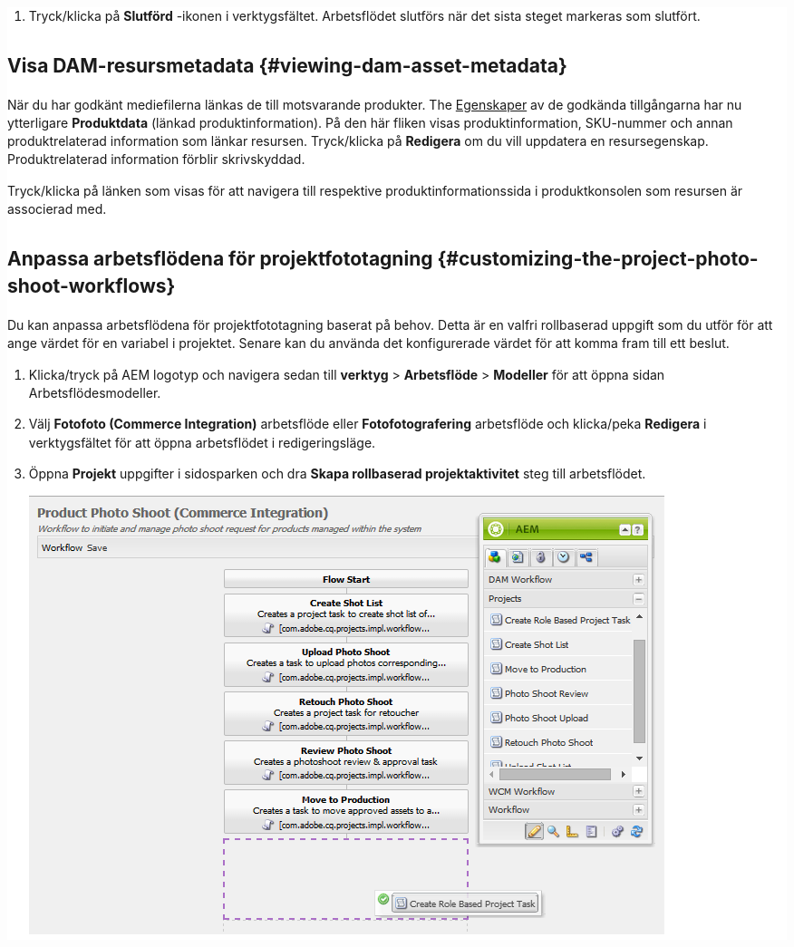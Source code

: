 1. Tryck/klicka på **Slutförd** -ikonen i verktygsfältet. Arbetsflödet slutförs när det sista steget markeras som slutfört.

## Visa DAM-resursmetadata {#viewing-dam-asset-metadata}

När du har godkänt mediefilerna länkas de till motsvarande produkter. The [Egenskaper](/help/assets/managing-assets-touch-ui.md#editing-properties) av de godkända tillgångarna har nu ytterligare **Produktdata** (länkad produktinformation). På den här fliken visas produktinformation, SKU-nummer och annan produktrelaterad information som länkar resursen. Tryck/klicka på **Redigera** om du vill uppdatera en resursegenskap. Produktrelaterad information förblir skrivskyddad.

Tryck/klicka på länken som visas för att navigera till respektive produktinformationssida i produktkonsolen som resursen är associerad med.

## Anpassa arbetsflödena för projektfototagning {#customizing-the-project-photo-shoot-workflows}

Du kan anpassa arbetsflödena för projektfototagning baserat på behov. Detta är en valfri rollbaserad uppgift som du utför för att ange värdet för en variabel i projektet. Senare kan du använda det konfigurerade värdet för att komma fram till ett beslut.

1. Klicka/tryck på AEM logotyp och navigera sedan till **verktyg** > **Arbetsflöde** > **Modeller** för att öppna sidan Arbetsflödesmodeller.
1. Välj **Fotofoto (Commerce Integration)** arbetsflöde eller **Fotofotografering** arbetsflöde och klicka/peka **Redigera** i verktygsfältet för att öppna arbetsflödet i redigeringsläge.
1. Öppna **Projekt** uppgifter i sidosparken och dra **Skapa rollbaserad projektaktivitet** steg till arbetsflödet.

   ![chlimage_1-163](assets/chlimage_1-163.png)
